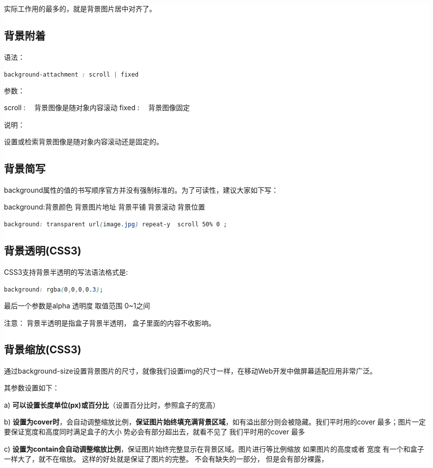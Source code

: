 实际工作用的最多的，就是背景图片居中对齐了。

## 背景附着

语法： 

~~~css
background-attachment : scroll | fixed 
~~~

参数： 

scroll : 　背景图像是随对象内容滚动
fixed : 　背景图像固定 

说明： 

设置或检索背景图像是随对象内容滚动还是固定的。



## 背景简写

background属性的值的书写顺序官方并没有强制标准的。为了可读性，建议大家如下写：

background:背景颜色 背景图片地址 背景平铺 背景滚动 背景位置

~~~css
background: transparent url(image.jpg) repeat-y  scroll 50% 0 ;
~~~

## 背景透明(CSS3)

CSS3支持背景半透明的写法语法格式是:

~~~css
background: rgba(0,0,0,0.3);
~~~

 最后一个参数是alpha 透明度  取值范围 0~1之间

 注意：  背景半透明是指盒子背景半透明， 盒子里面的内容不收影响。







## 背景缩放(CSS3)

通过background-size设置背景图片的尺寸，就像我们设置img的尺寸一样，在移动Web开发中做屏幕适配应用非常广泛。

其参数设置如下：

a) **可以设置长度单位(px)或百分比**（设置百分比时，参照盒子的宽高）

b) **设置为cover时**，会自动调整缩放比例，**保证图片始终填充满背景区域**，如有溢出部分则会被隐藏。我们平时用的cover 最多；图片一定要保证宽度和高度同时满足盒子的大小 势必会有部分超出去，就看不见了  我们平时用的cover 最多

c) **设置为contain会自动调整缩放比例**，保证图片始终完整显示在背景区域。图片进行等比例缩放 如果图片的高度或者 宽度 有一个和盒子一样大了，就不在缩放。
这样的好处就是保证了图片的完整。 不会有缺失的一部分， 但是会有部分裸露，
